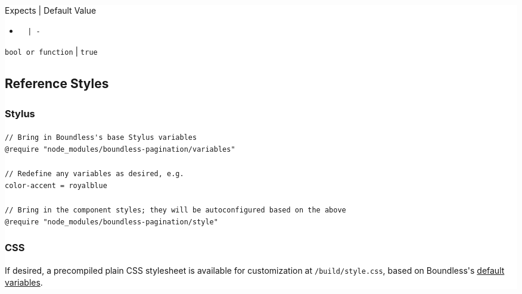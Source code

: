   Expects | Default Value
  -       | -
  `bool or function` | `true`


## Reference Styles
### Stylus
```stylus
// Bring in Boundless's base Stylus variables
@require "node_modules/boundless-pagination/variables"

// Redefine any variables as desired, e.g.
color-accent = royalblue

// Bring in the component styles; they will be autoconfigured based on the above
@require "node_modules/boundless-pagination/style"
```

### CSS
If desired, a precompiled plain CSS stylesheet is available for customization at `/build/style.css`, based on Boundless's [default variables](https://github.com/enigma-io/boundless/blob/master/variables.styl).


